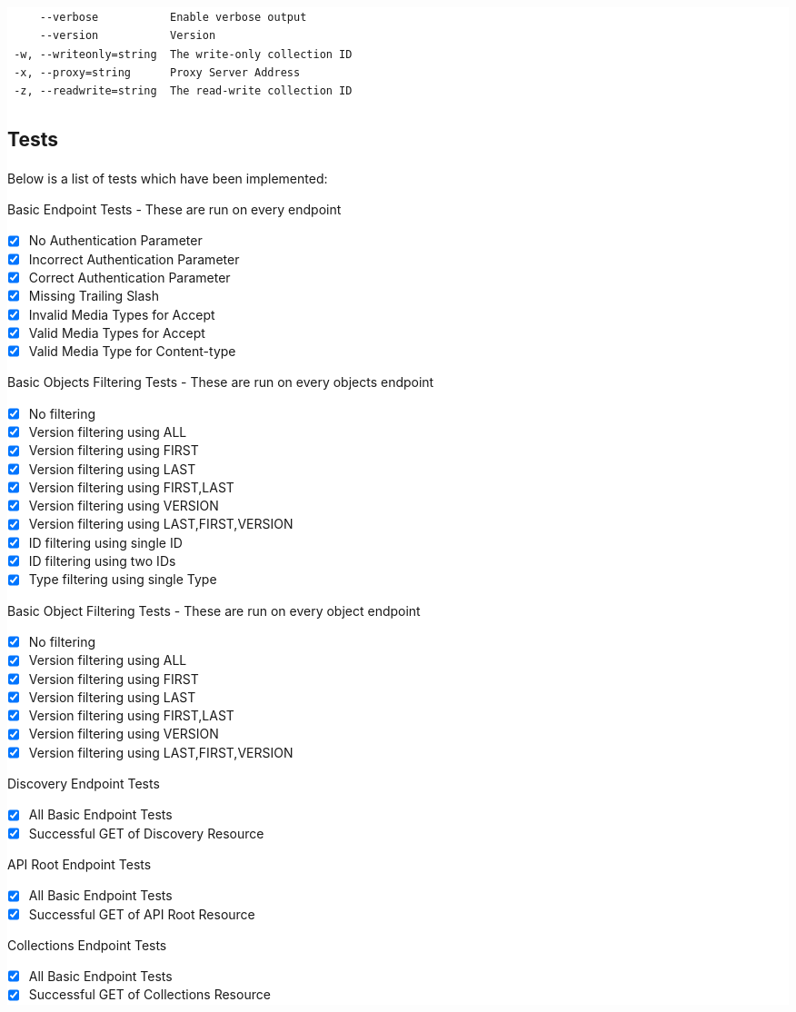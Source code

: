 ```
     --verbose           Enable verbose output
     --version           Version
 -w, --writeonly=string  The write-only collection ID
 -x, --proxy=string      Proxy Server Address
 -z, --readwrite=string  The read-write collection ID
```


## Tests ##

Below is a list of tests which have been implemented:

Basic Endpoint Tests - These are run on every endpoint 
- [x] No Authentication Parameter
- [x] Incorrect Authentication Parameter
- [x] Correct Authentication Parameter
- [x] Missing Trailing Slash
- [x] Invalid Media Types for Accept
- [x] Valid Media Types for Accept
- [x] Valid Media Type for Content-type

Basic Objects Filtering Tests - These are run on every objects endpoint
- [x] No filtering
- [x] Version filtering using ALL
- [x] Version filtering using FIRST
- [x] Version filtering using LAST
- [x] Version filtering using FIRST,LAST
- [x] Version filtering using VERSION
- [x] Version filtering using LAST,FIRST,VERSION
- [x] ID filtering using single ID
- [x] ID filtering using two IDs
- [x] Type filtering using single Type

Basic Object Filtering Tests - These are run on every object endpoint
- [x] No filtering
- [x] Version filtering using ALL
- [x] Version filtering using FIRST
- [x] Version filtering using LAST
- [x] Version filtering using FIRST,LAST
- [x] Version filtering using VERSION
- [x] Version filtering using LAST,FIRST,VERSION

Discovery Endpoint Tests
- [x] All Basic Endpoint Tests
- [x] Successful GET of Discovery Resource

API Root Endpoint Tests
- [x] All Basic Endpoint Tests
- [x] Successful GET of API Root Resource

Collections Endpoint Tests
- [x] All Basic Endpoint Tests
- [x] Successful GET of Collections Resource
